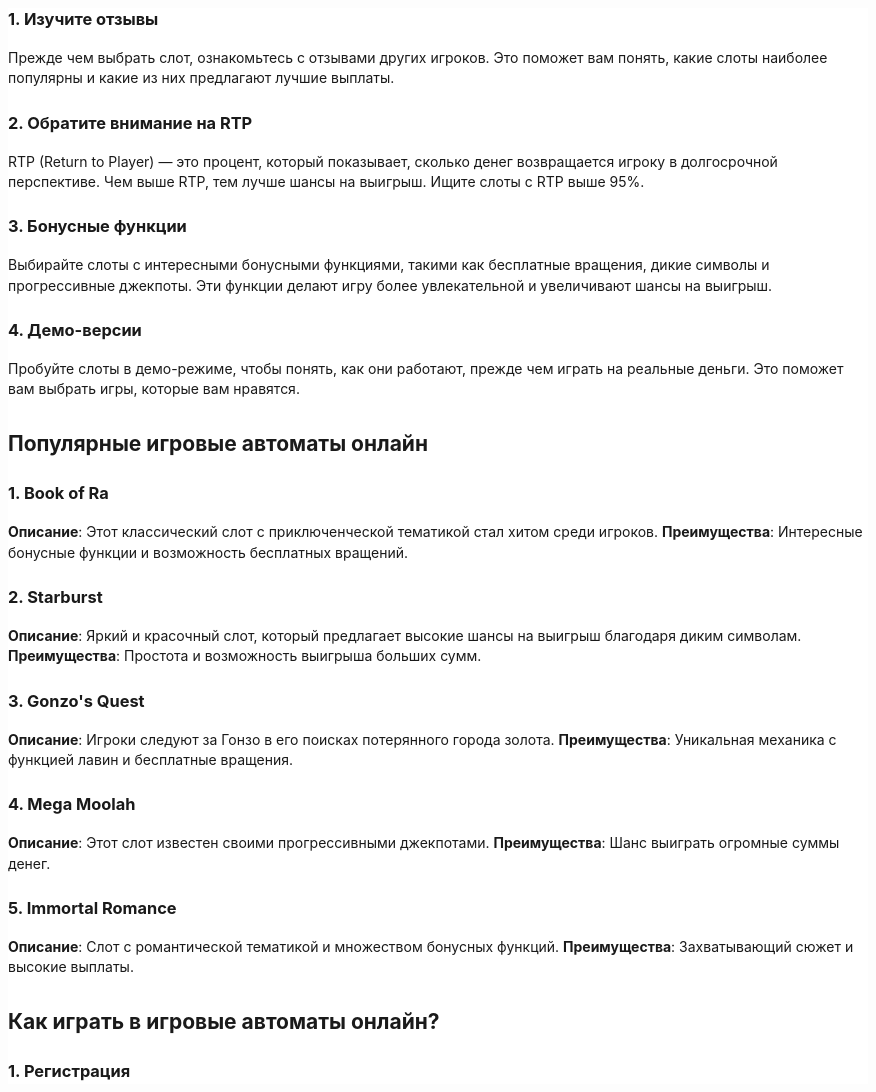 ### 1. Изучите отзывы

Прежде чем выбрать слот, ознакомьтесь с отзывами других игроков. Это поможет вам понять, какие слоты наиболее популярны и какие из них предлагают лучшие выплаты.

### 2. Обратите внимание на RTP

RTP (Return to Player) — это процент, который показывает, сколько денег возвращается игроку в долгосрочной перспективе. Чем выше RTP, тем лучше шансы на выигрыш. Ищите слоты с RTP выше 95%.

### 3. Бонусные функции

Выбирайте слоты с интересными бонусными функциями, такими как бесплатные вращения, дикие символы и прогрессивные джекпоты. Эти функции делают игру более увлекательной и увеличивают шансы на выигрыш.

### 4. Демо-версии

Пробуйте слоты в демо-режиме, чтобы понять, как они работают, прежде чем играть на реальные деньги. Это поможет вам выбрать игры, которые вам нравятся.

## Популярные игровые автоматы онлайн

### 1. **Book of Ra**

**Описание**: Этот классический слот с приключенческой тематикой стал хитом среди игроков.
**Преимущества**: Интересные бонусные функции и возможность бесплатных вращений.

### 2. **Starburst**

**Описание**: Яркий и красочный слот, который предлагает высокие шансы на выигрыш благодаря диким символам.
**Преимущества**: Простота и возможность выигрыша больших сумм.

### 3. **Gonzo's Quest**

**Описание**: Игроки следуют за Гонзо в его поисках потерянного города золота.
**Преимущества**: Уникальная механика с функцией лавин и бесплатные вращения.

### 4. **Mega Moolah**

**Описание**: Этот слот известен своими прогрессивными джекпотами.
**Преимущества**: Шанс выиграть огромные суммы денег.

### 5. **Immortal Romance**

**Описание**: Слот с романтической тематикой и множеством бонусных функций.
**Преимущества**: Захватывающий сюжет и высокие выплаты.

## Как играть в игровые автоматы онлайн?

### 1. Регистрация
